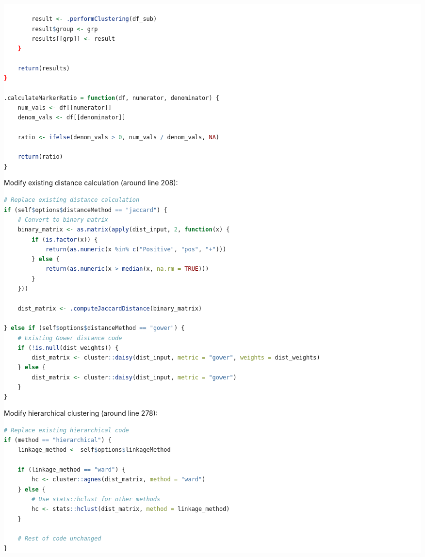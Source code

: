 ```r

        result <- .performClustering(df_sub)
        result$group <- grp
        results[[grp]] <- result
    }

    return(results)
}

.calculateMarkerRatio = function(df, numerator, denominator) {
    num_vals <- df[[numerator]]
    denom_vals <- df[[denominator]]

    ratio <- ifelse(denom_vals > 0, num_vals / denom_vals, NA)

    return(ratio)
}
```

Modify existing distance calculation (around line 208):

```r
# Replace existing distance calculation
if (self$options$distanceMethod == "jaccard") {
    # Convert to binary matrix
    binary_matrix <- as.matrix(apply(dist_input, 2, function(x) {
        if (is.factor(x)) {
            return(as.numeric(x %in% c("Positive", "pos", "+")))
        } else {
            return(as.numeric(x > median(x, na.rm = TRUE)))
        }
    }))

    dist_matrix <- .computeJaccardDistance(binary_matrix)

} else if (self$options$distanceMethod == "gower") {
    # Existing Gower distance code
    if (!is.null(dist_weights)) {
        dist_matrix <- cluster::daisy(dist_input, metric = "gower", weights = dist_weights)
    } else {
        dist_matrix <- cluster::daisy(dist_input, metric = "gower")
    }
}
```

Modify hierarchical clustering (around line 278):

```r
# Replace existing hierarchical code
if (method == "hierarchical") {
    linkage_method <- self$options$linkageMethod

    if (linkage_method == "ward") {
        hc <- cluster::agnes(dist_matrix, method = "ward")
    } else {
        # Use stats::hclust for other methods
        hc <- stats::hclust(dist_matrix, method = linkage_method)
    }

    # Rest of code unchanged
}
```
